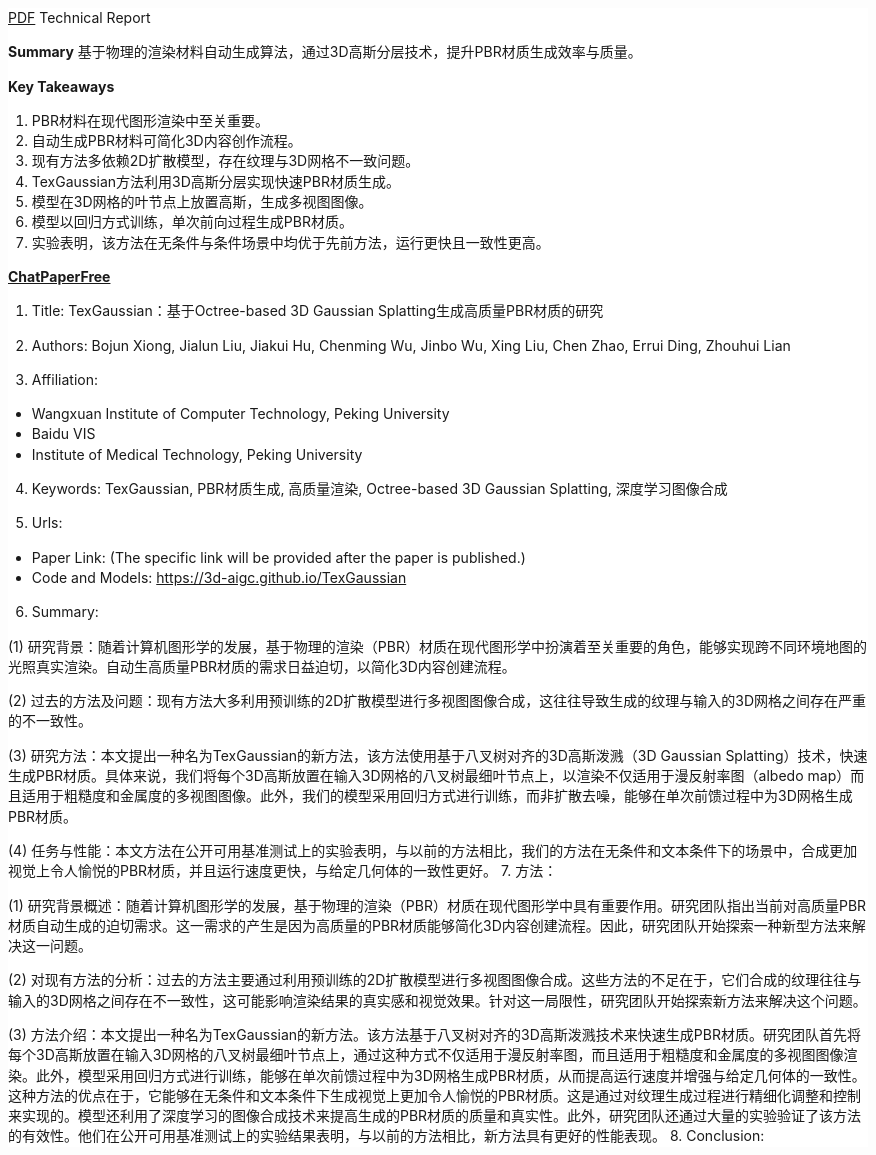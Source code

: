 [PDF](http://arxiv.org/abs/2411.19654v1) Technical Report

**Summary**
基于物理的渲染材料自动生成算法，通过3D高斯分层技术，提升PBR材质生成效率与质量。

**Key Takeaways**
1. PBR材料在现代图形渲染中至关重要。
2. 自动生成PBR材料可简化3D内容创作流程。
3. 现有方法多依赖2D扩散模型，存在纹理与3D网格不一致问题。
4. TexGaussian方法利用3D高斯分层实现快速PBR材质生成。
5. 模型在3D网格的叶节点上放置高斯，生成多视图图像。
6. 模型以回归方式训练，单次前向过程生成PBR材质。
7. 实验表明，该方法在无条件与条件场景中均优于先前方法，运行更快且一致性更高。

**[ChatPaperFree](https://huggingface.co/spaces/Kedreamix/ChatPaperFree)**

1. Title: TexGaussian：基于Octree-based 3D Gaussian Splatting生成高质量PBR材质的研究

2. Authors: Bojun Xiong, Jialun Liu, Jiakui Hu, Chenming Wu, Jinbo Wu, Xing Liu, Chen Zhao, Errui Ding, Zhouhui Lian

3. Affiliation: 

* Wangxuan Institute of Computer Technology, Peking University
* Baidu VIS
* Institute of Medical Technology, Peking University

4. Keywords: TexGaussian, PBR材质生成, 高质量渲染, Octree-based 3D Gaussian Splatting, 深度学习图像合成

5. Urls: 

* Paper Link: (The specific link will be provided after the paper is published.)
* Code and Models: https://3d-aigc.github.io/TexGaussian

6. Summary:

(1) 研究背景：随着计算机图形学的发展，基于物理的渲染（PBR）材质在现代图形学中扮演着至关重要的角色，能够实现跨不同环境地图的光照真实渲染。自动生高质量PBR材质的需求日益迫切，以简化3D内容创建流程。

(2) 过去的方法及问题：现有方法大多利用预训练的2D扩散模型进行多视图图像合成，这往往导致生成的纹理与输入的3D网格之间存在严重的不一致性。

(3) 研究方法：本文提出一种名为TexGaussian的新方法，该方法使用基于八叉树对齐的3D高斯泼溅（3D Gaussian Splatting）技术，快速生成PBR材质。具体来说，我们将每个3D高斯放置在输入3D网格的八叉树最细叶节点上，以渲染不仅适用于漫反射率图（albedo map）而且适用于粗糙度和金属度的多视图图像。此外，我们的模型采用回归方式进行训练，而非扩散去噪，能够在单次前馈过程中为3D网格生成PBR材质。

(4) 任务与性能：本文方法在公开可用基准测试上的实验表明，与以前的方法相比，我们的方法在无条件和文本条件下的场景中，合成更加视觉上令人愉悦的PBR材质，并且运行速度更快，与给定几何体的一致性更好。
7. 方法：

(1) 研究背景概述：随着计算机图形学的发展，基于物理的渲染（PBR）材质在现代图形学中具有重要作用。研究团队指出当前对高质量PBR材质自动生成的迫切需求。这一需求的产生是因为高质量的PBR材质能够简化3D内容创建流程。因此，研究团队开始探索一种新型方法来解决这一问题。

(2) 对现有方法的分析：过去的方法主要通过利用预训练的2D扩散模型进行多视图图像合成。这些方法的不足在于，它们合成的纹理往往与输入的3D网格之间存在不一致性，这可能影响渲染结果的真实感和视觉效果。针对这一局限性，研究团队开始探索新方法来解决这个问题。

(3) 方法介绍：本文提出一种名为TexGaussian的新方法。该方法基于八叉树对齐的3D高斯泼溅技术来快速生成PBR材质。研究团队首先将每个3D高斯放置在输入3D网格的八叉树最细叶节点上，通过这种方式不仅适用于漫反射率图，而且适用于粗糙度和金属度的多视图图像渲染。此外，模型采用回归方式进行训练，能够在单次前馈过程中为3D网格生成PBR材质，从而提高运行速度并增强与给定几何体的一致性。这种方法的优点在于，它能够在无条件和文本条件下生成视觉上更加令人愉悦的PBR材质。这是通过对纹理生成过程进行精细化调整和控制来实现的。模型还利用了深度学习的图像合成技术来提高生成的PBR材质的质量和真实性。此外，研究团队还通过大量的实验验证了该方法的有效性。他们在公开可用基准测试上的实验结果表明，与以前的方法相比，新方法具有更好的性能表现。
8. Conclusion:
